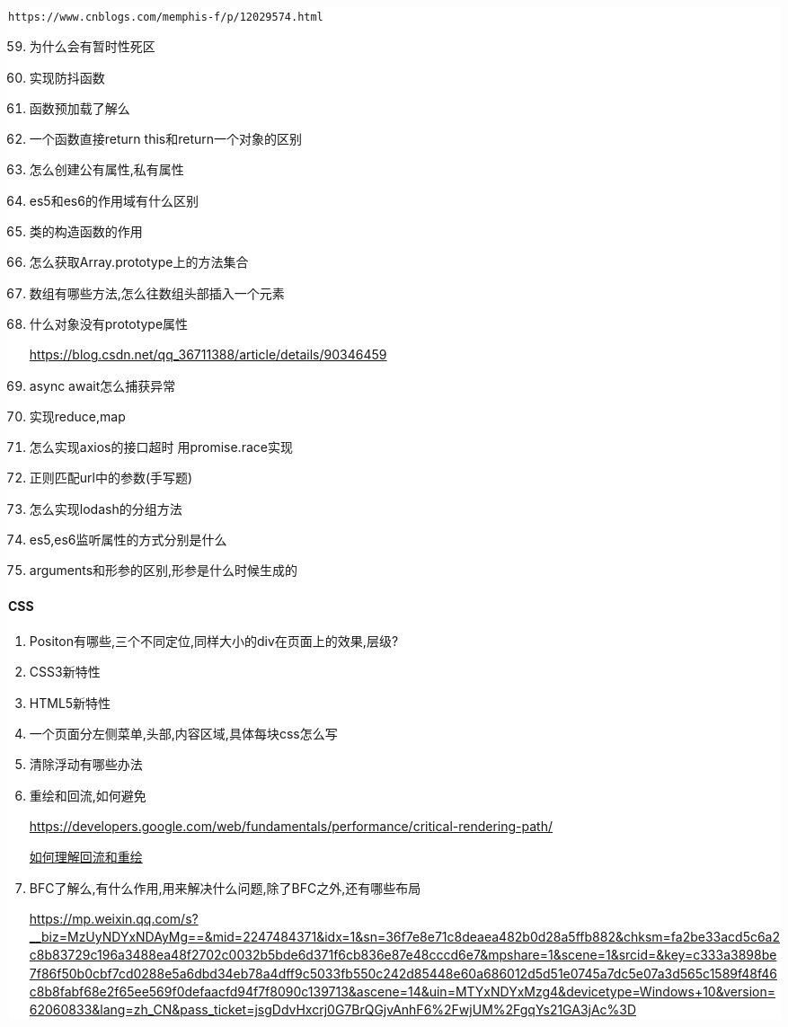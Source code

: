     https://www.cnblogs.com/memphis-f/p/12029574.html

59. 为什么会有暂时性死区

60. 实现防抖函数

61. 函数预加载了解么

62. 一个函数直接return this和return一个对象的区别

63. 怎么创建公有属性,私有属性

64. es5和es6的作用域有什么区别

65. 类的构造函数的作用

66. 怎么获取Array.prototype上的方法集合

67. 数组有哪些方法,怎么往数组头部插入一个元素

68. 什么对象没有prototype属性

    https://blog.csdn.net/qq_36711388/article/details/90346459

69. async await怎么捕获异常

70. 实现reduce,map

71. 怎么实现axios的接口超时 用promise.race实现

72. 正则匹配url中的参数(手写题)

73. 怎么实现lodash的分组方法

74. es5,es6监听属性的方式分别是什么

75. arguments和形参的区别,形参是什么时候生成的

#### CSS

1. Positon有哪些,三个不同定位,同样大小的div在页面上的效果,层级?

2. CSS3新特性

3. HTML5新特性

4. 一个页面分左侧菜单,头部,内容区域,具体每块css怎么写

5. 清除浮动有哪些办法

6. 重绘和回流,如何避免

   https://developers.google.com/web/fundamentals/performance/critical-rendering-path/

   [如何理解回流和重绘](https://github.com/LuckyWinty/fe-weekly-questions/issues/13)

7. BFC了解么,有什么作用,用来解决什么问题,除了BFC之外,还有哪些布局

   https://mp.weixin.qq.com/s?__biz=MzUyNDYxNDAyMg==&mid=2247484371&idx=1&sn=36f7e8e71c8deaea482b0d28a5ffb882&chksm=fa2be33acd5c6a2c8b83729c196a3488ea48f2702c0032b5bde6d371f6cb836e87e48cccd6e7&mpshare=1&scene=1&srcid=&key=c333a3898be7f86f50b0cbf7cd0288e5a6dbd34eb78a4dff9c5033fb550c242d85448e60a686012d5d51e0745a7dc5e07a3d565c1589f48f46c8b8fabf68e2f65ee569f0defaacfd94f7f8090c139713&ascene=14&uin=MTYxNDYxMzg4&devicetype=Windows+10&version=62060833&lang=zh_CN&pass_ticket=jsgDdvHxcrj0G7BrQGjvAnhF6%2FwjUM%2FgqYs21GA3jAc%3D
